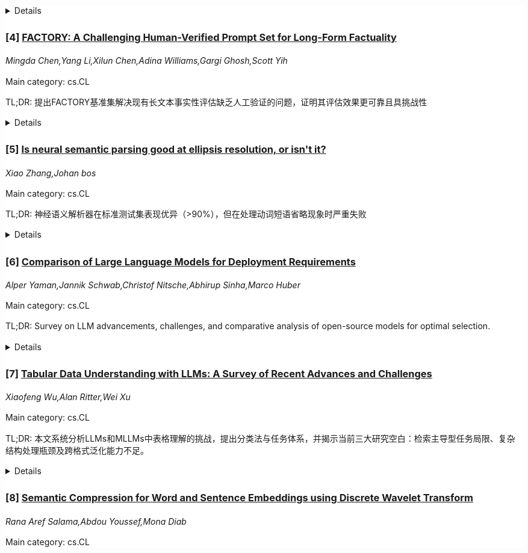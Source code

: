 
<details><summary>Details</summary></details>


### [4] [FACTORY: A Challenging Human-Verified Prompt Set for Long-Form Factuality](https://arxiv.org/abs/2508.00109)
*Mingda Chen,Yang Li,Xilun Chen,Adina Williams,Gargi Ghosh,Scott Yih*

Main category: cs.CL

TL;DR: 提出FACTORY基准集解决现有长文本事实性评估缺乏人工验证的问题，证明其评估效果更可靠且具挑战性


<details><summary>Details</summary></details>


### [5] [Is neural semantic parsing good at ellipsis resolution, or isn't it?](https://arxiv.org/abs/2508.00121)
*Xiao Zhang,Johan bos*

Main category: cs.CL

TL;DR: 神经语义解析器在标准测试集表现优异（>90%），但在处理动词短语省略现象时严重失败


<details><summary>Details</summary></details>


### [6] [Comparison of Large Language Models for Deployment Requirements](https://arxiv.org/abs/2508.00185)
*Alper Yaman,Jannik Schwab,Christof Nitsche,Abhirup Sinha,Marco Huber*

Main category: cs.CL

TL;DR: Survey on LLM advancements, challenges, and comparative analysis of open-source models for optimal selection.


<details><summary>Details</summary></details>


### [7] [Tabular Data Understanding with LLMs: A Survey of Recent Advances and Challenges](https://arxiv.org/abs/2508.00217)
*Xiaofeng Wu,Alan Ritter,Wei Xu*

Main category: cs.CL

TL;DR: 本文系统分析LLMs和MLLMs中表格理解的挑战，提出分类法与任务体系，并揭示当前三大研究空白：检索主导型任务局限、复杂结构处理瓶颈及跨格式泛化能力不足。


<details><summary>Details</summary></details>


### [8] [Semantic Compression for Word and Sentence Embeddings using Discrete Wavelet Transform](https://arxiv.org/abs/2508.00220)
*Rana Aref Salama,Abdou Youssef,Mona Diab*

Main category: cs.CL
